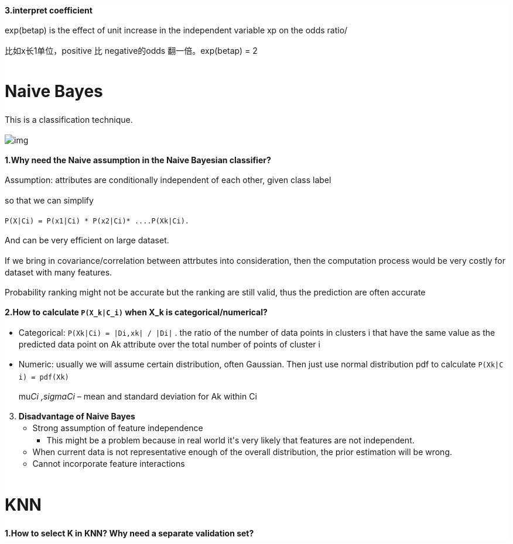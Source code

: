 **3.interpret coefficient**

exp(betap) is the effect of unit increase in the independent variable xp on the odds ratio/

比如x长1单位，positive 比 negative的odds 翻一倍。exp(betap) = 2



# Naive Bayes

This is a classification technique.



![img](https://miro.medium.com/max/1020/1*tjcmj9cDQ-rHXAtxCu5bRQ.png)



**1.Why need the Naive assumption in the Naive Bayesian classifier?**

Assumption: attributes are conditionally independent of each other, given class label 

so that we can simplify 

```
P(X|Ci) = P(x1|Ci) * P(x2|Ci)* ....P(Xk|Ci).
```

 And can be very efficient on large dataset.

If we bring in covariance/correlation between attrbutes into consideration, then the computation process would be very costly for dataset with many features.

Probability ranking might not be accurate but the ranking are still valid, thus the prediction are often accurate



**2.How to calculate `P(X_k|C_i)` when X_k is categorical/numerical?**

- Categorical: `P(Xk|Ci) = |Di,xk| / |Di|` . the ratio of the number of data points in clusters i that have the same value as the predicted data point on Ak attribute over the total number of points of cluster i

- Numeric: usually we will assume certain distribution, often Gaussian. Then just use normal distribution pdf to calculate `P(Xk|Ci) = pdf(Xk)`

  mu*Ci* *,*sigma*Ci* – mean and standard deviation for Ak within Ci 


3. **Disadvantage of Naive Bayes**
   - Strong assumption of feature independence
     - This might be a problem because in real world it's very likely that features are not independent.
   - When current data is not representative enough of the overall distribution, the prior estimation will be wrong.
   - Cannot incorporate feature interactions 

# KNN

**1.How to select K in KNN? Why need a separate validation set?**
